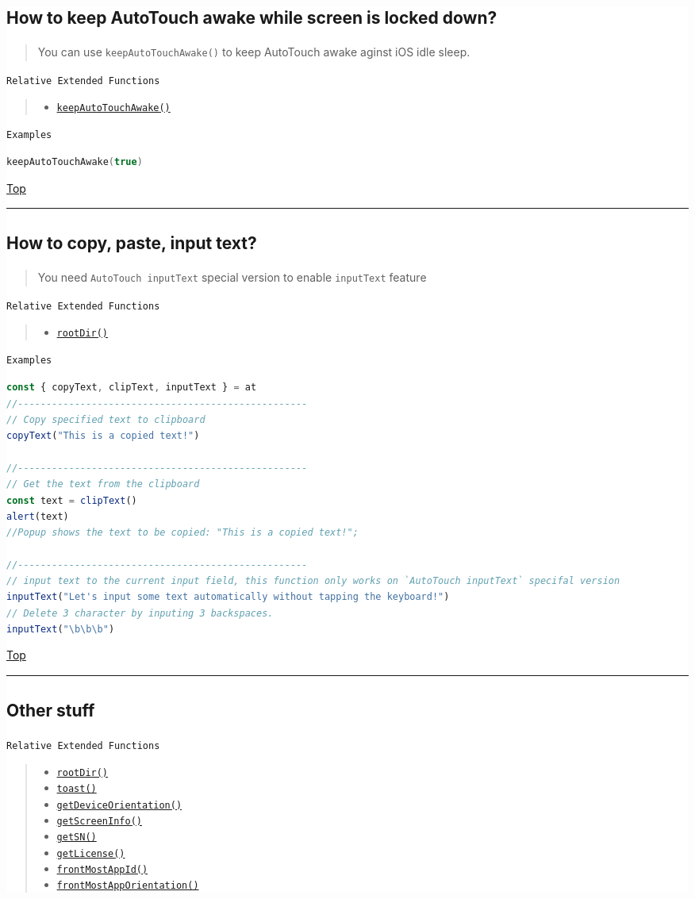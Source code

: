 ## How to keep AutoTouch awake while screen is locked down?
> You can use `keepAutoTouchAwake()` to keep AutoTouch awake aginst iOS idle sleep.

`Relative Extended Functions`
> * [`keepAutoTouchAwake()`](/js/api-references.md#keepAutoTouchAwake-on)

`Examples`
```lua
keepAutoTouchAwake(true)
```

[Top](#table-of-contents)

-----

## How to copy, paste, input text?
> You need `AutoTouch inputText` special version to enable `inputText` feature

`Relative Extended Functions`
> * [`rootDir()`](/js/api-references.md#rootDir)

`Examples`
```js
const { copyText, clipText, inputText } = at 
//---------------------------------------------------
// Copy specified text to clipboard
copyText("This is a copied text!")

//---------------------------------------------------
// Get the text from the clipboard
const text = clipText()
alert(text)
//Popup shows the text to be copied: "This is a copied text!";

//---------------------------------------------------
// input text to the current input field, this function only works on `AutoTouch inputText` specifal version
inputText("Let's input some text automatically without tapping the keyboard!")
// Delete 3 character by inputing 3 backspaces.
inputText("\b\b\b") 
```

[Top](#table-of-contents)

------

## Other stuff

`Relative Extended Functions`
> * [`rootDir()`](/js/api-references.md#rootDir)
> * [`toast()`](/js/api-references.md#toast)
> * [`getDeviceOrientation()`](/js/api-references.md#getDeviceOrientation)
> * [`getScreenInfo()`](/js/api-references.md#getScreenInfo)
> * [`getSN()`](/js/api-references.md#getSN)
> * [`getLicense()`](/js/api-references.md#getLicense)
> * [`frontMostAppId()`](/js/api-references.md#frontMostAppId)
> * [`frontMostAppOrientation()`](/js/api-references.md#frontMostAppOrientation)
